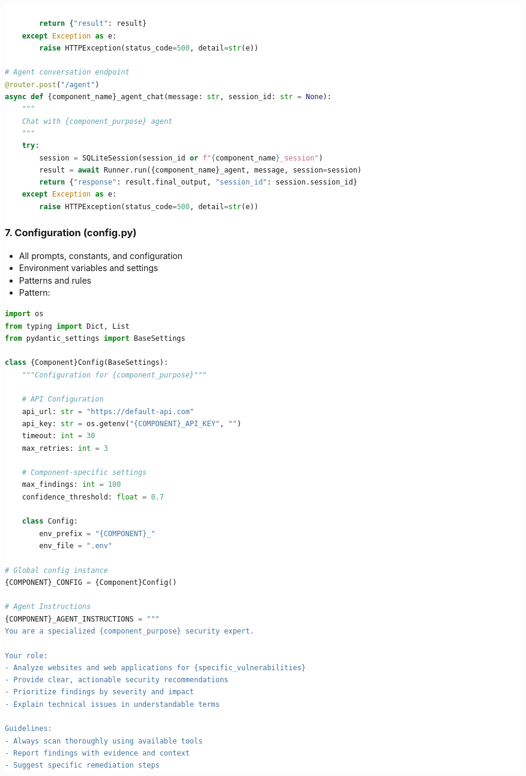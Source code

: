 ```python
        
        return {"result": result}
    except Exception as e:
        raise HTTPException(status_code=500, detail=str(e))

# Agent conversation endpoint
@router.post("/agent")
async def {component_name}_agent_chat(message: str, session_id: str = None):
    """
    Chat with {component_purpose} agent
    """
    try:
        session = SQLiteSession(session_id or f"{component_name}_session")
        result = await Runner.run({component_name}_agent, message, session=session)
        return {"response": result.final_output, "session_id": session.session_id}
    except Exception as e:
        raise HTTPException(status_code=500, detail=str(e))
```

### 7. Configuration (config.py)
- All prompts, constants, and configuration
- Environment variables and settings
- Patterns and rules
- Pattern:
```python
import os
from typing import Dict, List
from pydantic_settings import BaseSettings

class {Component}Config(BaseSettings):
    """Configuration for {component_purpose}"""
    
    # API Configuration
    api_url: str = "https://default-api.com"
    api_key: str = os.getenv("{COMPONENT}_API_KEY", "")
    timeout: int = 30
    max_retries: int = 3
    
    # Component-specific settings
    max_findings: int = 100
    confidence_threshold: float = 0.7
    
    class Config:
        env_prefix = "{COMPONENT}_"
        env_file = ".env"

# Global config instance
{COMPONENT}_CONFIG = {Component}Config()

# Agent Instructions
{COMPONENT}_AGENT_INSTRUCTIONS = """
You are a specialized {component_purpose} security expert.

Your role:
- Analyze websites and web applications for {specific_vulnerabilities}
- Provide clear, actionable security recommendations
- Prioritize findings by severity and impact
- Explain technical issues in understandable terms

Guidelines:
- Always scan thoroughly using available tools
- Report findings with evidence and context
- Suggest specific remediation steps
```